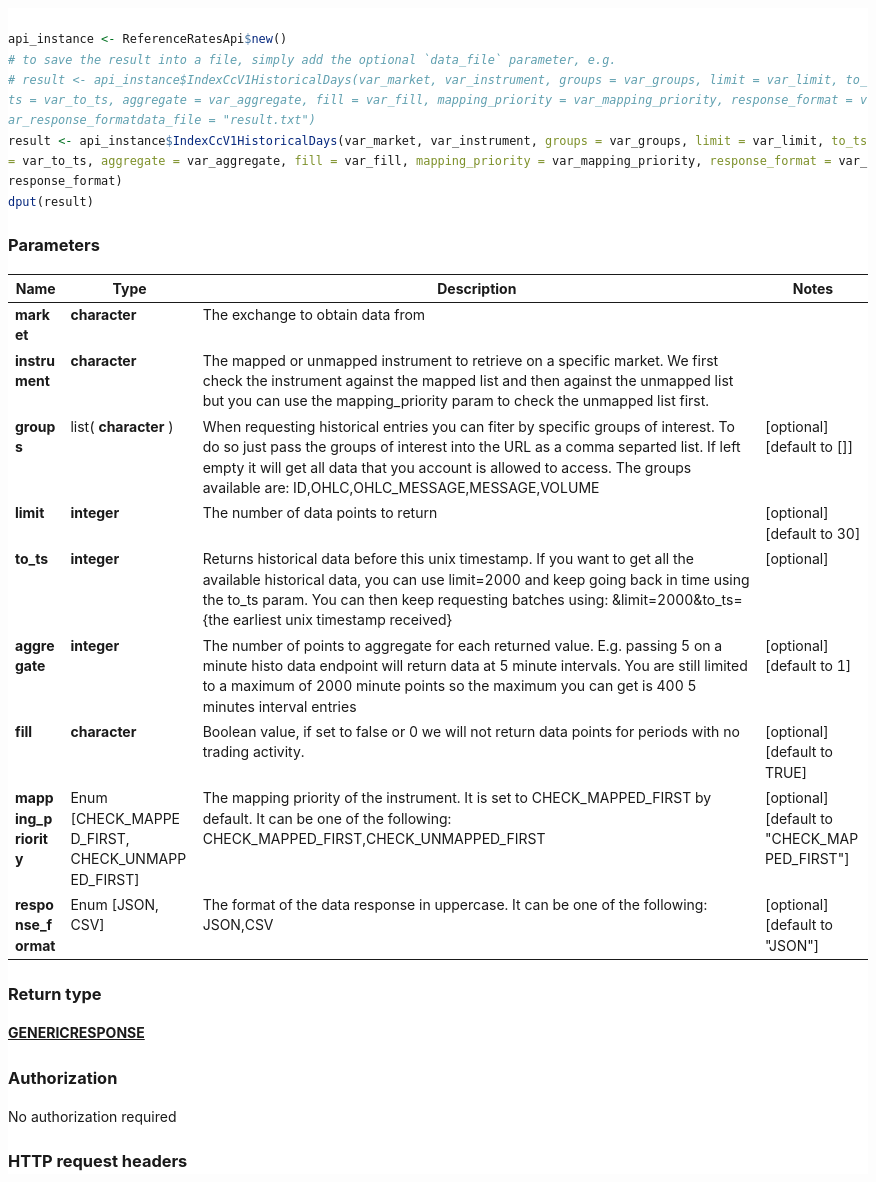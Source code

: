 ```R

api_instance <- ReferenceRatesApi$new()
# to save the result into a file, simply add the optional `data_file` parameter, e.g.
# result <- api_instance$IndexCcV1HistoricalDays(var_market, var_instrument, groups = var_groups, limit = var_limit, to_ts = var_to_ts, aggregate = var_aggregate, fill = var_fill, mapping_priority = var_mapping_priority, response_format = var_response_formatdata_file = "result.txt")
result <- api_instance$IndexCcV1HistoricalDays(var_market, var_instrument, groups = var_groups, limit = var_limit, to_ts = var_to_ts, aggregate = var_aggregate, fill = var_fill, mapping_priority = var_mapping_priority, response_format = var_response_format)
dput(result)
```

### Parameters

Name | Type | Description  | Notes
------------- | ------------- | ------------- | -------------
 **market** | **character**| The exchange to obtain data from | 
 **instrument** | **character**| The mapped or unmapped instrument to retrieve on a specific market. We first check the instrument against the mapped list and then against the unmapped list          but you can use the mapping_priority param to check the unmapped list first. | 
 **groups** | list( **character** )| When requesting historical entries you can fiter by specific groups of interest. To do so just pass the groups of interest into the URL as a comma separted list. If left empty it will get all data that you account is allowed to access. The groups available are: ID,OHLC,OHLC_MESSAGE,MESSAGE,VOLUME | [optional] [default to []]
 **limit** | **integer**| The number of data points to return | [optional] [default to 30]
 **to_ts** | **integer**| Returns historical data before this unix timestamp. If you want to get all the available historical data, you can use limit&#x3D;2000 and keep going back in time using the to_ts param. You can then keep requesting batches using: &amp;limit&#x3D;2000&amp;to_ts&#x3D;{the earliest unix timestamp received} | [optional] 
 **aggregate** | **integer**| The number of points to aggregate for each returned value. E.g. passing 5 on a minute histo data endpoint will return data at 5 minute intervals. You are still limited to a maximum of 2000 minute points so the maximum you can get is 400 5 minutes interval entries | [optional] [default to 1]
 **fill** | **character**| Boolean value, if set to false or 0 we will not return data points for periods with no trading activity. | [optional] [default to TRUE]
 **mapping_priority** | Enum [CHECK_MAPPED_FIRST, CHECK_UNMAPPED_FIRST] | The mapping priority of the instrument. It is set to CHECK_MAPPED_FIRST by default. It can be one of the following: CHECK_MAPPED_FIRST,CHECK_UNMAPPED_FIRST | [optional] [default to &quot;CHECK_MAPPED_FIRST&quot;]
 **response_format** | Enum [JSON, CSV] | The format of the data response in uppercase. It can be one of the following: JSON,CSV | [optional] [default to &quot;JSON&quot;]

### Return type

[**GENERICRESPONSE**](GENERIC_RESPONSE.md)

### Authorization

No authorization required

### HTTP request headers
